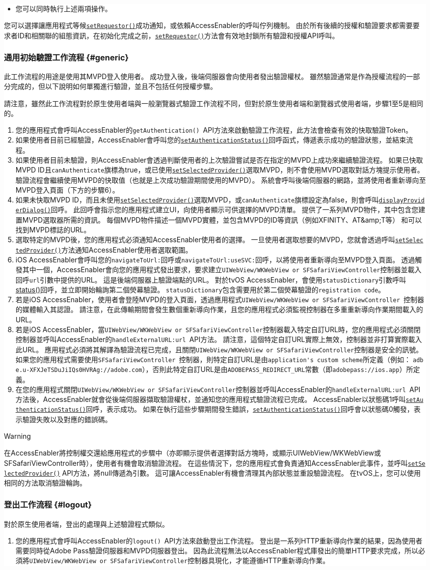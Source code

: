 - 您可以同時執行上述兩項操作。

您可以選擇讓應用程式等候[`setRequestor()`](#setReq)成功通知，或依賴AccessEnabler的呼叫佇列機制。 由於所有後續的授權和驗證要求都需要要求者ID和相關聯的組態資訊，在初始化完成之前，[`setRequestor()`](#setReq)方法會有效地封鎖所有驗證和授權API呼叫。



### 通用初始驗證工作流程 {#generic}

此工作流程的用途是使用其MVPD登入使用者。 成功登入後，後端伺服器會向使用者發出驗證權杖。 雖然驗證通常是作為授權流程的一部分完成的，但以下說明如何單獨進行驗證，並且不包括任何授權步驟。

請注意，雖然此工作流程對於原生使用者端與一般瀏覽器式驗證工作流程不同，但對於原生使用者端和瀏覽器式使用者端，步驟1至5是相同的。

1. 您的應用程式會呼叫AccessEnabler的`getAuthentication() `API方法來啟動驗證工作流程，此方法會檢查有效的快取驗證Token。
1. 如果使用者目前已經驗證，AccessEnabler會呼叫您的[`setAuthenticationStatus()`](#setAuthNStatus)回呼函式，傳遞表示成功的驗證狀態，並結束流程。
1. 如果使用者目前未驗證，則AccessEnabler會透過判斷使用者的上次驗證嘗試是否在指定的MVPD上成功來繼續驗證流程。 如果已快取MVPD ID且`canAuthenticate`旗標為true，或已使用[`setSelectedProvider()`](#setSelProv)選取MVPD，則不會使用MVPD選取對話方塊提示使用者。 驗證流程會繼續使用MVPD的快取值（也就是上次成功驗證期間使用的MVPD）。 系統會呼叫後端伺服器的網路，並將使用者重新導向至MVPD登入頁面（下方的步驟6）。
1. 如果未快取MVPD ID，而且未使用[`setSelectedProvider()`](#setSelProv)選取MVPD，或`canAuthenticate`旗標設定為false，則會呼叫[`displayProviderDialog()`](#dispProvDialog)回呼。 此回呼會指示您的應用程式建立UI，向使用者顯示可供選擇的MVPD清單。 提供了一系列MVPD物件，其中包含您建置MVPD選取器所需的資訊。 每個MVPD物件描述一個MVPD實體，並包含MVPD的ID等資訊（例如XFINITY、AT\&amp;T等） 和可以找到MVPD標誌的URL。
1. 選取特定的MVPD後，您的應用程式必須通知AccessEnabler使用者的選擇。 一旦使用者選取想要的MVPD，您就會透過呼叫[`setSelectedProvider()`](#setSelProv)方法通知AccessEnabler使用者選取範圍。
1. iOS AccessEnabler會呼叫您的`navigateToUrl:`回呼或`navigateToUrl:useSVC:`回呼，以將使用者重新導向至MVPD登入頁面。 透過觸發其中一個，AccessEnabler會向您的應用程式發出要求，要求建立`UIWebView/WKWebView or SFSafariViewController`控制器並載入回呼`url`引數中提供的URL。 這是後端伺服器上驗證端點的URL。 對於tvOS AccessEnabler，會使用`statusDictionary`引數呼叫[status()](#status_callback_implementation)回呼，並立即開始輪詢第二個熒幕驗證。 `statusDictionary`包含需要用於第二個熒幕驗證的`registration code`。
1. 若是iOS AccessEnabler，使用者會登陸MVPD的登入頁面，透過應用程式`UIWebView/WKWebView or SFSafariViewController `控制器的媒體輸入其認證。 請注意，在此傳輸期間會發生數個重新導向作業，且您的應用程式必須監視控制器在多重重新導向作業期間載入的URL。
1. 若是iOS AccessEnabler，當`UIWebView/WKWebView or SFSafariViewController`控制器載入特定自訂URL時，您的應用程式必須關閉控制器並呼叫AccessEnabler的`handleExternalURL:url `API方法。 請注意，這個特定自訂URL實際上無效，控制器並非打算實際載入此URL。 應用程式必須將其解譯為驗證流程已完成，且關閉`UIWebView/WKWebView or SFSafariViewController`控制器是安全的訊號。 如果您的應用程式需要使用`SFSafariViewController `控制器，則特定自訂URL是由`application's custom scheme`所定義（例如： `adbe.u-XFXJeTSDuJiIQs0HVRAg://adobe.com`），否則此特定自訂URL是由`ADOBEPASS_REDIRECT_URL`常數（即`adobepass://ios.app`）所定義。
1. 在您的應用程式關閉`UIWebView/WKWebView or SFSafariViewController`控制器並呼叫AccessEnabler的`handleExternalURL:url `API方法後，AccessEnabler就會從後端伺服器擷取驗證權杖，並通知您的應用程式驗證流程已完成。 AccessEnabler以狀態碼1呼叫[`setAuthenticationStatus()`](#setAuthNStatus)回呼，表示成功。 如果在執行這些步驟期間發生錯誤，[`setAuthenticationStatus()`](#setAuthNStatus)回呼會以狀態碼0觸發，表示驗證失敗以及對應的錯誤碼。


>[!WARNING]
>
> 在AccessEnabler將控制權交還給應用程式的步驟中（亦即顯示提供者選擇對話方塊時，或顯示UIWebView/WKWebView或SFSafariViewController時），使用者有機會取消驗證流程。 在這些情況下，您的應用程式會負責通知AccessEnabler此事件，並呼叫[`setSelectedProvider()`](#setSelProv) API方法，將null傳遞為引數。 這可讓AccessEnabler有機會清理其內部狀態並重設驗證流程。 在tvOS上，您可以使用相同的方法取消驗證輪詢。


### 登出工作流程 {#logout}

對於原生使用者端，登出的處理與上述驗證程式類似。

1. 您的應用程式會呼叫AccessEnabler的`logout() `API方法來啟動登出工作流程。 登出是一系列HTTP重新導向作業的結果，因為使用者需要同時從Adobe Pass驗證伺服器和MVPD伺服器登出。 因為此流程無法以AccessEnabler程式庫發出的簡單HTTP要求完成，所以必須將`UIWebView/WKWebView or SFSafariViewController`控制器具現化，才能遵循HTTP重新導向作業。
